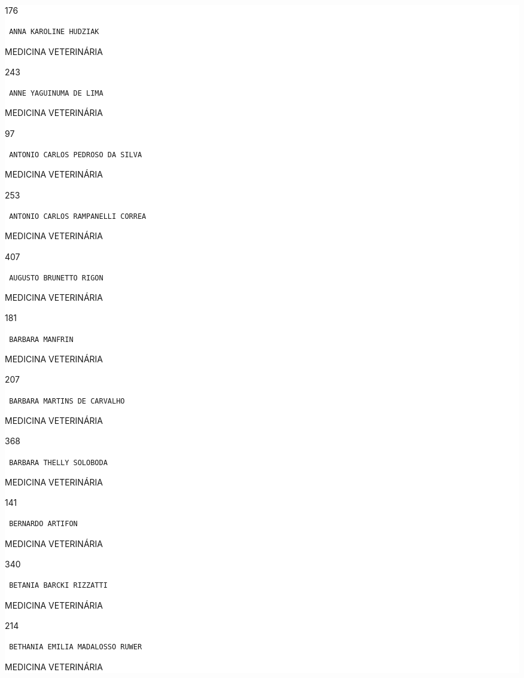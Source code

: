    176

     ANNA KAROLINE HUDZIAK

   MEDICINA VETERINÁRIA

   243

     ANNE YAGUINUMA DE LIMA

   MEDICINA VETERINÁRIA

   97

     ANTONIO CARLOS PEDROSO DA SILVA

   MEDICINA VETERINÁRIA

   253

     ANTONIO CARLOS RAMPANELLI CORREA

   MEDICINA VETERINÁRIA

   407

     AUGUSTO BRUNETTO RIGON

   MEDICINA VETERINÁRIA

   181

     BARBARA MANFRIN

   MEDICINA VETERINÁRIA

   207

     BARBARA MARTINS DE CARVALHO

   MEDICINA VETERINÁRIA

   368

     BARBARA THELLY SOLOBODA

   MEDICINA VETERINÁRIA

   141

     BERNARDO ARTIFON

   MEDICINA VETERINÁRIA

   340

     BETANIA BARCKI RIZZATTI

   MEDICINA VETERINÁRIA

   214

     BETHANIA EMILIA MADALOSSO RUWER

   MEDICINA VETERINÁRIA
